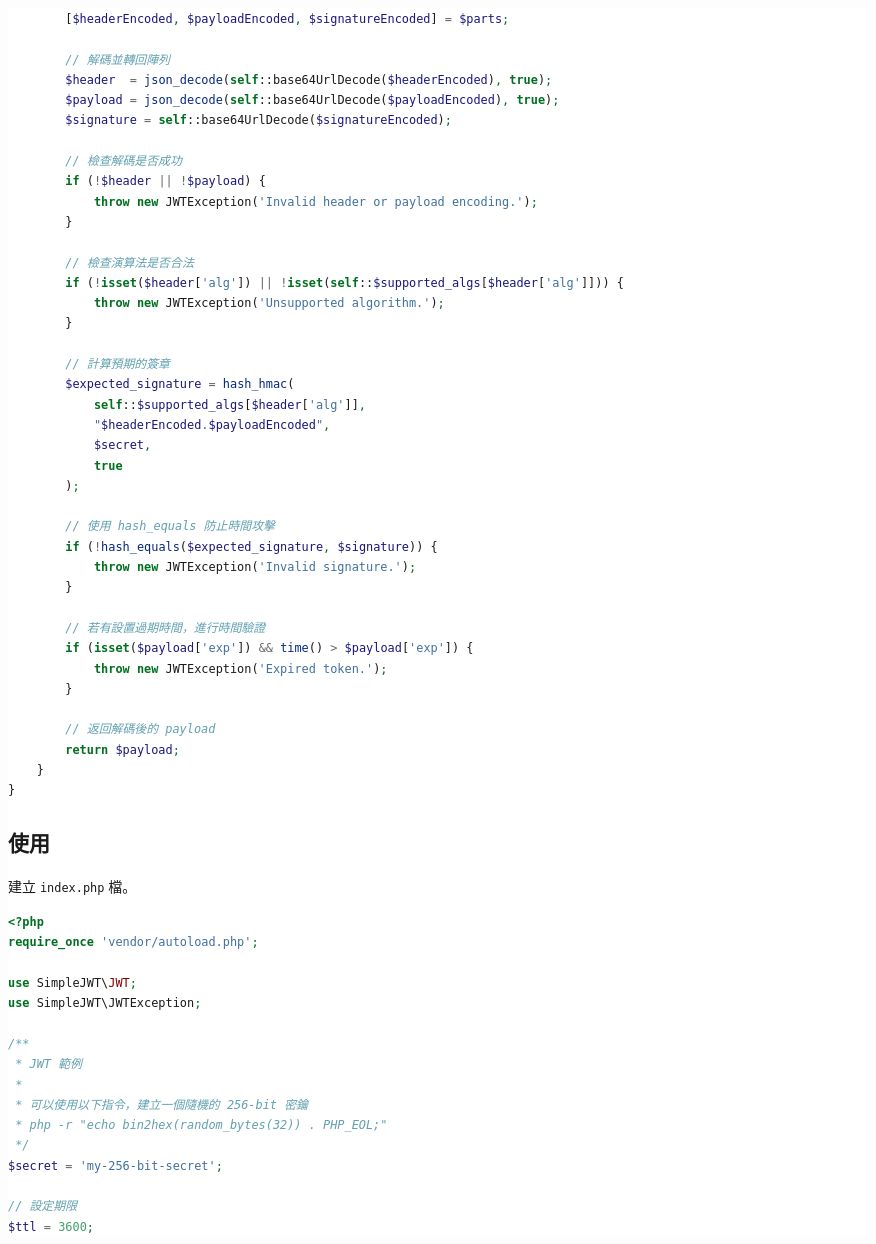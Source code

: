 ```php
        [$headerEncoded, $payloadEncoded, $signatureEncoded] = $parts;

        // 解碼並轉回陣列
        $header  = json_decode(self::base64UrlDecode($headerEncoded), true);
        $payload = json_decode(self::base64UrlDecode($payloadEncoded), true);
        $signature = self::base64UrlDecode($signatureEncoded);

        // 檢查解碼是否成功
        if (!$header || !$payload) {
            throw new JWTException('Invalid header or payload encoding.');
        }

        // 檢查演算法是否合法
        if (!isset($header['alg']) || !isset(self::$supported_algs[$header['alg']])) {
            throw new JWTException('Unsupported algorithm.');
        }

        // 計算預期的簽章
        $expected_signature = hash_hmac(
            self::$supported_algs[$header['alg']],
            "$headerEncoded.$payloadEncoded",
            $secret,
            true
        );

        // 使用 hash_equals 防止時間攻擊
        if (!hash_equals($expected_signature, $signature)) {
            throw new JWTException('Invalid signature.');
        }

        // 若有設置過期時間，進行時間驗證
        if (isset($payload['exp']) && time() > $payload['exp']) {
            throw new JWTException('Expired token.');
        }

        // 返回解碼後的 payload
        return $payload;
    }
}
```

## 使用

建立 `index.php` 檔。

```php
<?php
require_once 'vendor/autoload.php';

use SimpleJWT\JWT;
use SimpleJWT\JWTException;

/**
 * JWT 範例
 * 
 * 可以使用以下指令，建立一個隨機的 256-bit 密鑰
 * php -r "echo bin2hex(random_bytes(32)) . PHP_EOL;"
 */
$secret = 'my-256-bit-secret';

// 設定期限
$ttl = 3600;

```